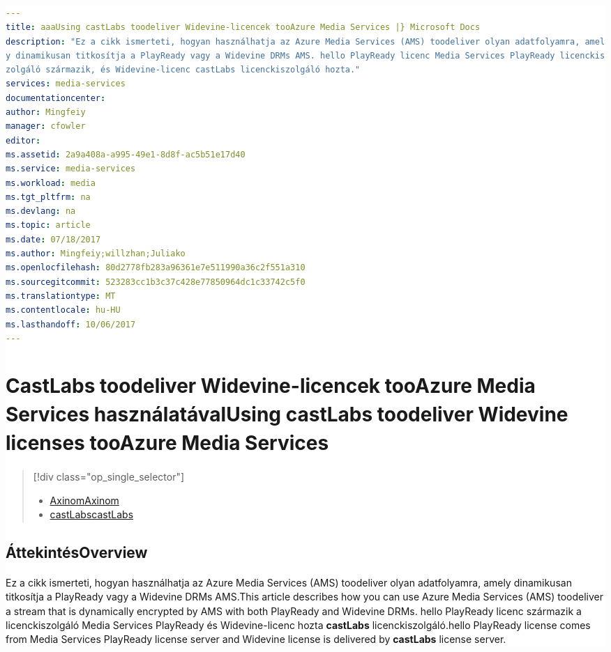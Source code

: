 ```yaml
---
title: aaaUsing castLabs toodeliver Widevine-licencek tooAzure Media Services |} Microsoft Docs
description: "Ez a cikk ismerteti, hogyan használhatja az Azure Media Services (AMS) toodeliver olyan adatfolyamra, amely dinamikusan titkosítja a PlayReady vagy a Widevine DRMs AMS. hello PlayReady licenc Media Services PlayReady licenckiszolgáló származik, és Widevine-licenc castLabs licenckiszolgáló hozta."
services: media-services
documentationcenter: 
author: Mingfeiy
manager: cfowler
editor: 
ms.assetid: 2a9a408a-a995-49e1-8d8f-ac5b51e17d40
ms.service: media-services
ms.workload: media
ms.tgt_pltfrm: na
ms.devlang: na
ms.topic: article
ms.date: 07/18/2017
ms.author: Mingfeiy;willzhan;Juliako
ms.openlocfilehash: 80d2778fb283a96361e7e511990a36c2f551a310
ms.sourcegitcommit: 523283cc1b3c37c428e77850964dc1c33742c5f0
ms.translationtype: MT
ms.contentlocale: hu-HU
ms.lasthandoff: 10/06/2017
---
```

# <a name="using-castlabs-toodeliver-widevine-licenses-tooazure-media-services"></a><span data-ttu-id="2ae24-104">CastLabs toodeliver Widevine-licencek tooAzure Media Services használatával</span><span class="sxs-lookup"><span data-stu-id="2ae24-104">Using castLabs toodeliver Widevine licenses tooAzure Media Services</span></span>
> [!div class="op_single_selector"]
> * [<span data-ttu-id="2ae24-105">Axinom</span><span class="sxs-lookup"><span data-stu-id="2ae24-105">Axinom</span></span>](media-services-axinom-integration.md)
> * [<span data-ttu-id="2ae24-106">castLabs</span><span class="sxs-lookup"><span data-stu-id="2ae24-106">castLabs</span></span>](media-services-castlabs-integration.md)
> 
> 

## <a name="overview"></a><span data-ttu-id="2ae24-107">Áttekintés</span><span class="sxs-lookup"><span data-stu-id="2ae24-107">Overview</span></span>
<span data-ttu-id="2ae24-108">Ez a cikk ismerteti, hogyan használhatja az Azure Media Services (AMS) toodeliver olyan adatfolyamra, amely dinamikusan titkosítja a PlayReady vagy a Widevine DRMs AMS.</span><span class="sxs-lookup"><span data-stu-id="2ae24-108">This article describes how you can use Azure Media Services (AMS) toodeliver a stream that is dynamically encrypted by AMS with both PlayReady and Widevine DRMs.</span></span> <span data-ttu-id="2ae24-109">hello PlayReady licenc származik a licenckiszolgáló Media Services PlayReady és Widevine-licenc hozta **castLabs** licenckiszolgáló.</span><span class="sxs-lookup"><span data-stu-id="2ae24-109">hello PlayReady license comes from Media Services PlayReady license server and Widevine license is delivered by **castLabs** license server.</span></span>
